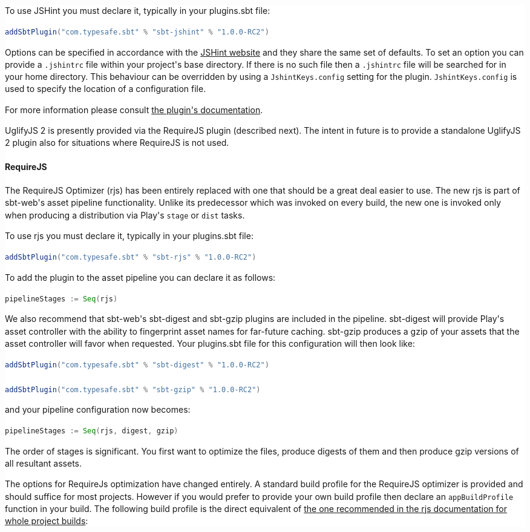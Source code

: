 To use JSHint you must declare it, typically in your plugins.sbt file:

```scala
addSbtPlugin("com.typesafe.sbt" % "sbt-jshint" % "1.0.0-RC2")
```

Options can be specified in accordance with the [JSHint website](http://www.jshint.com/docs) and they share the same set of defaults. To set an option you can provide a `.jshintrc` file within your project's base directory. If there is no such file then a `.jshintrc` file will be searched for in your home directory. This behaviour can be overridden by using a `JshintKeys.config` setting for the plugin.
`JshintKeys.config` is used to specify the location of a configuration file.

For more information please consult [the plugin's documentation](https://github.com/sbt/sbt-jshint#sbt-jshint).

UglifyJS 2 is presently provided via the RequireJS plugin (described next). The intent in future is to provide a standalone UglifyJS 2 plugin also for situations where RequireJS is not used.

#### RequireJS

The RequireJS Optimizer (rjs) has been entirely replaced with one that should be a great deal easier to use. The new rjs is part of sbt-web's asset pipeline functionality. Unlike its predecessor which was invoked on every build, the new one is invoked only when producing a distribution via Play's `stage` or `dist` tasks.

To use rjs you must declare it, typically in your plugins.sbt file:

```scala
addSbtPlugin("com.typesafe.sbt" % "sbt-rjs" % "1.0.0-RC2")
```

To add the plugin to the asset pipeline you can declare it as follows:

```scala
pipelineStages := Seq(rjs)
```

We also recommend that sbt-web's sbt-digest and sbt-gzip plugins are included in the pipeline. sbt-digest will provide Play's asset controller with the ability to fingerprint asset names for far-future caching. sbt-gzip produces a gzip of your assets that the asset controller will favor when requested. Your plugins.sbt file for this configuration will then look like:

```scala
addSbtPlugin("com.typesafe.sbt" % "sbt-digest" % "1.0.0-RC2")

addSbtPlugin("com.typesafe.sbt" % "sbt-gzip" % "1.0.0-RC2")
```

and your pipeline configuration now becomes:

```scala
pipelineStages := Seq(rjs, digest, gzip)
```

The order of stages is significant. You first want to optimize the files, produce digests of them and then produce gzip versions of all resultant assets.

The options for RequireJs optimization have changed entirely. A standard build profile for the RequireJS optimizer is provided and should suffice for most projects. However if you would prefer to provide your own build profile then declare an `appBuildProfile` function in your build. The following build profile is the direct equivalent of [the one recommended in the rjs documentation for whole project builds](http://requirejs.org/docs/optimization.html#wholeproject):
